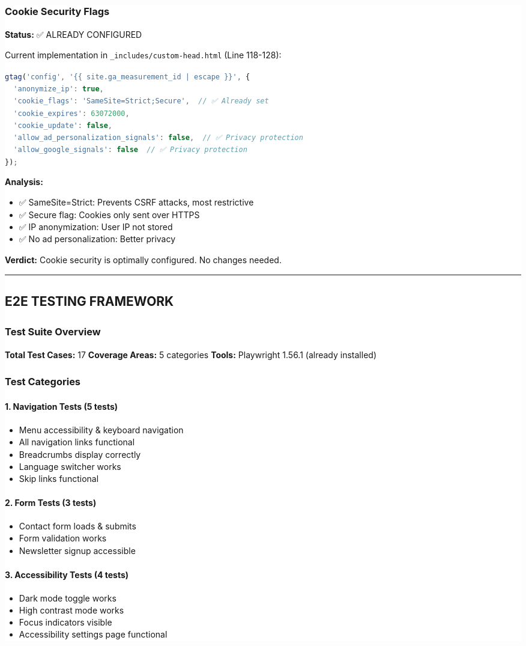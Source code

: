 ### Cookie Security Flags

**Status:** ✅ ALREADY CONFIGURED

Current implementation in `_includes/custom-head.html` (Line 118-128):
```javascript
gtag('config', '{{ site.ga_measurement_id | escape }}', {
  'anonymize_ip': true,
  'cookie_flags': 'SameSite=Strict;Secure',  // ✅ Already set
  'cookie_expires': 63072000,
  'cookie_update': false,
  'allow_ad_personalization_signals': false,  // ✅ Privacy protection
  'allow_google_signals': false  // ✅ Privacy protection
});
```

**Analysis:**
- ✅ SameSite=Strict: Prevents CSRF attacks, most restrictive
- ✅ Secure flag: Cookies only sent over HTTPS
- ✅ IP anonymization: User IP not stored
- ✅ No ad personalization: Better privacy

**Verdict:** Cookie security is optimally configured. No changes needed.

---

## E2E TESTING FRAMEWORK

### Test Suite Overview

**Total Test Cases:** 17
**Coverage Areas:** 5 categories
**Tools:** Playwright 1.56.1 (already installed)

### Test Categories

#### 1. Navigation Tests (5 tests)
- Menu accessibility & keyboard navigation
- All navigation links functional
- Breadcrumbs display correctly
- Language switcher works
- Skip links functional

#### 2. Form Tests (3 tests)
- Contact form loads & submits
- Form validation works
- Newsletter signup accessible

#### 3. Accessibility Tests (4 tests)
- Dark mode toggle works
- High contrast mode works
- Focus indicators visible
- Accessibility settings page functional

